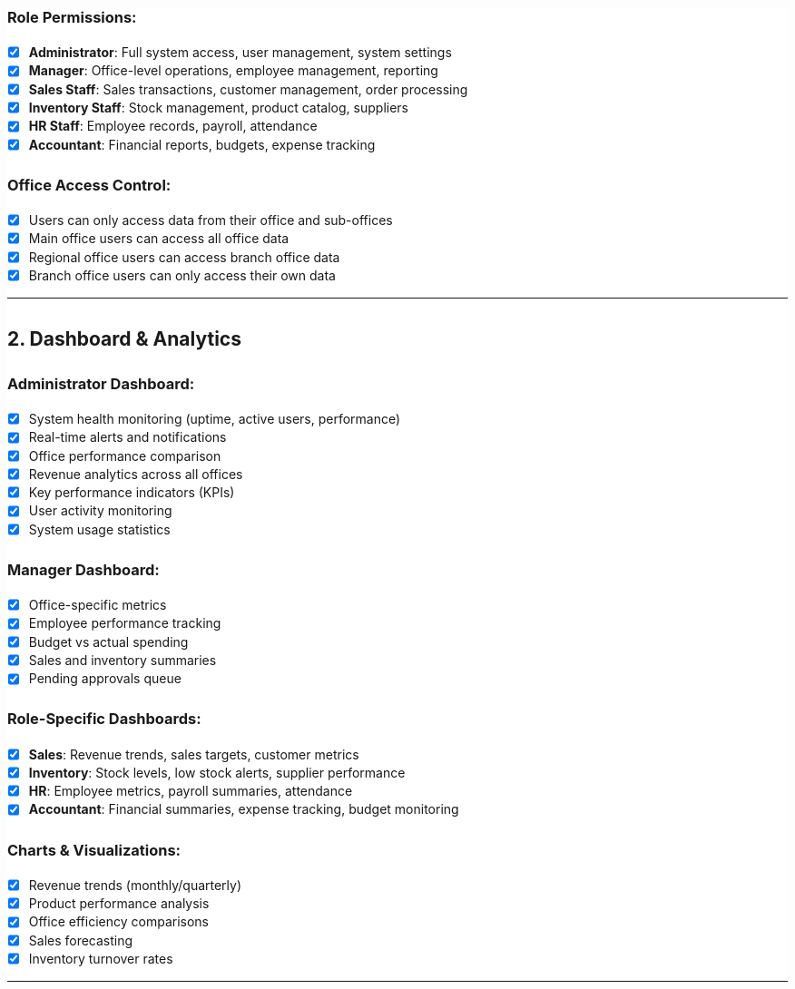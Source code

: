 ### **Role Permissions:**
- [x] **Administrator**: Full system access, user management, system settings
- [x] **Manager**: Office-level operations, employee management, reporting
- [x] **Sales Staff**: Sales transactions, customer management, order processing
- [x] **Inventory Staff**: Stock management, product catalog, suppliers
- [x] **HR Staff**: Employee records, payroll, attendance
- [x] **Accountant**: Financial reports, budgets, expense tracking

### **Office Access Control:**
- [x] Users can only access data from their office and sub-offices
- [x] Main office users can access all office data
- [x] Regional office users can access branch office data
- [x] Branch office users can only access their own data

---

## 2. **Dashboard & Analytics**

### **Administrator Dashboard:**
- [x] System health monitoring (uptime, active users, performance)
- [x] Real-time alerts and notifications
- [x] Office performance comparison
- [x] Revenue analytics across all offices
- [x] Key performance indicators (KPIs)
- [x] User activity monitoring
- [x] System usage statistics

### **Manager Dashboard:**
- [x] Office-specific metrics
- [x] Employee performance tracking
- [x] Budget vs actual spending
- [x] Sales and inventory summaries
- [x] Pending approvals queue

### **Role-Specific Dashboards:**
- [x] **Sales**: Revenue trends, sales targets, customer metrics
- [x] **Inventory**: Stock levels, low stock alerts, supplier performance
- [x] **HR**: Employee metrics, payroll summaries, attendance
- [x] **Accountant**: Financial summaries, expense tracking, budget monitoring

### **Charts & Visualizations:**
- [x] Revenue trends (monthly/quarterly)
- [x] Product performance analysis
- [x] Office efficiency comparisons
- [x] Sales forecasting
- [x] Inventory turnover rates

---
